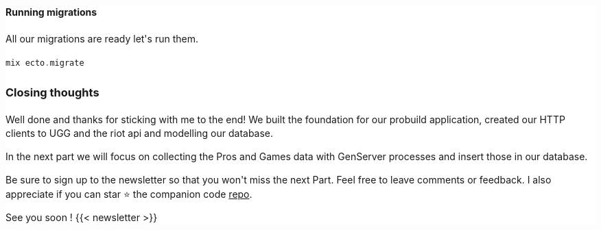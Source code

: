 #### Running migrations
All our migrations are ready let's run them.
```elixir
mix ecto.migrate
```

### Closing thoughts

Well done and thanks for sticking with me to the end! We built the foundation for our probuild application, created our HTTP clients to UGG and the riot api and modelling our database.

In the next part we will focus on collecting the Pros and Games data with GenServer processes and insert those in our database.

Be sure to sign up to the newsletter so that you won't miss the next Part. Feel free to leave comments or feedback. I also appreciate if you can star ⭐ the companion code [repo](https://github.com/mrdotb/probuild_ex).

See you soon !
{{< newsletter >}}
